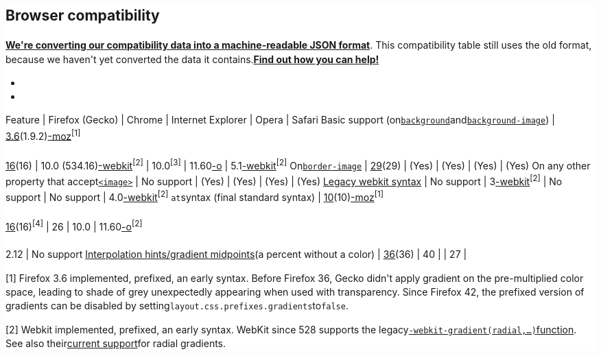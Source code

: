
## Browser compatibility<a name="Browser_compatibility"></a>


**[We&#39;re converting our compatibility data into a machine-readable JSON format](%3344 "")**. This compatibility table still uses the old format, because we haven&#39;t yet converted the data it contains.**[Find out how you can help!](%3409 "")**


* 
* 

Feature | Firefox (Gecko) | Chrome | Internet Explorer | Opera | Safari 
Basic support (on[`background`](%28694 "The background CSS property is a short way to declare all background style options at once, including color, image, origin and size, repeat method, and other features.")and[`background-image`](%29452 "The background-image CSS property sets one or more background images on an element.")) | [3.6](%4744 "Released on 2010-01-21.")(1.9.2)[-moz](%4489 "The name of this feature is prefixed with '-moz' as this browser considers it experimental")<sup>[1]</sup><br></br>[16](%4098 "Released on 2012-10-09.")(16) | 10.0 (534.16)[-webkit](%4489 "The name of this feature is prefixed with '-webkit' as this browser considers it experimental")<sup>[2]</sup> | 10.0<sup>[3]</sup> | 11.60[-o](%4489 "The name of this feature is prefixed with '-o' as this browser considers it experimental") | 5.1[-webkit](%4489 "The name of this feature is prefixed with '-webkit' as this browser considers it experimental")<sup>[2]</sup> 
On[`border-image`](%28990 "The border-image CSS property lets you draw an image in place of an element's border-style.") | [29](%6948 "Released on 2014-04-29.")(29) | (Yes) | (Yes) | (Yes) | (Yes) 
On any other property that accept[`<image>`](%28330 "The <image> CSS data type represents a two-dimensional image. There are two kinds of images: plain images, referenced with a <url>, and dynamically-generated images, generated with <gradient> or element(). Images can be used with numerous CSS properties, such as background-image, border-image, content, cursor, and list-style-image.") | No support | (Yes) | (Yes) | (Yes) | (Yes) 
[Legacy webkit syntax](%30764 "")<i></i> | No support | 3[-webkit](%4489 "The name of this feature is prefixed with '-webkit' as this browser considers it experimental")<sup>[2]</sup> | No support | No support | 4.0[-webkit](%4489 "The name of this feature is prefixed with '-webkit' as this browser considers it experimental")<sup>[2]</sup> 
`at`syntax (final standard syntax) | [10](%4097 "Released on 2012-01-31.")(10)[-moz](%4489 "The name of this feature is prefixed with '-moz' as this browser considers it experimental")<sup>[1]</sup><br></br>[16](%4098 "Released on 2012-10-09.")(16)<sup>[4]</sup> | 26 | 10.0 | 11.60[-o](%4489 "The name of this feature is prefixed with '-o' as this browser considers it experimental")<sup>[2]</sup><br></br>2.12 | No support 
[Interpolation hints/gradient midpoints](%31770 "")(a percent without a color) | [36](%14667 "Released on 2015-02-24.")(36) | 40 |  | 27 |  





[1] Firefox 3.6 implemented, prefixed, an early syntax. Before Firefox 36, Gecko didn&#39;t apply gradient on the pre-multiplied color space, leading to shade of grey unexpectedly appearing when used with transparency. Since Firefox 42, the prefixed version of gradients can be disabled by setting`layout.css.prefixes.gradients`to`false`.



[2] Webkit implemented, prefixed, an early syntax. WebKit since 528 supports the legacy[`-webkit-gradient(radial,…)`function](%31699 ""). See also their[current support](%31700 "")for radial gradients.
